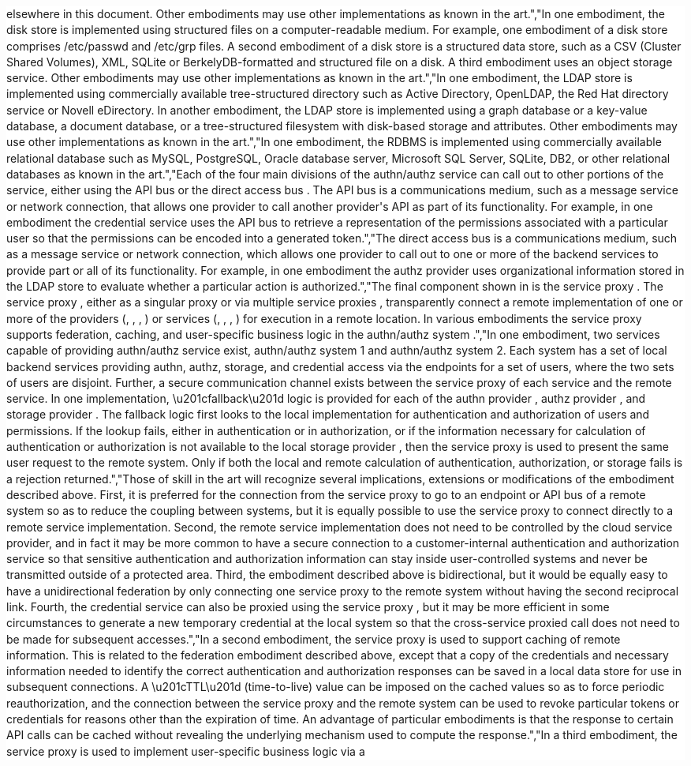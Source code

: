 elsewhere in this document. Other embodiments may use other implementations as known in the art.","In one embodiment, the disk store  is implemented using structured files on a computer-readable medium. For example, one embodiment of a disk store  comprises \/etc\/passwd and \/etc\/grp files. A second embodiment of a disk store  is a structured data store, such as a CSV (Cluster Shared Volumes), XML, SQLite or BerkelyDB-formatted and structured file on a disk. A third embodiment uses an object storage service. Other embodiments may use other implementations as known in the art.","In one embodiment, the LDAP store  is implemented using commercially available tree-structured directory such as Active Directory, OpenLDAP, the Red Hat directory service or Novell eDirectory. In another embodiment, the LDAP store  is implemented using a graph database or a key-value database, a document database, or a tree-structured filesystem with disk-based storage and attributes. Other embodiments may use other implementations as known in the art.","In one embodiment, the RDBMS  is implemented using commercially available relational database such as MySQL, PostgreSQL, Oracle database server, Microsoft SQL Server, SQLite, DB2, or other relational databases as known in the art.","Each of the four main divisions of the authn\/authz service  can call out to other portions of the service, either using the API bus  or the direct access bus . The API bus  is a communications medium, such as a message service or network connection, that allows one provider to call another provider's API as part of its functionality. For example, in one embodiment the credential service  uses the API bus  to retrieve a representation of the permissions associated with a particular user so that the permissions can be encoded into a generated token.","The direct access bus  is a communications medium, such as a message service or network connection, which allows one provider to call out to one or more of the backend services to provide part or all of its functionality. For example, in one embodiment the authz provider  uses organizational information stored in the LDAP store  to evaluate whether a particular action is authorized.","The final component shown in  is the service proxy . The service proxy , either as a singular proxy or via multiple service proxies , transparently connect a remote implementation of one or more of the providers (, , , ) or services (, , , ) for execution in a remote location. In various embodiments the service proxy supports federation, caching, and user-specific business logic in the authn\/authz system .","In one embodiment, two services capable of providing authn\/authz service exist, authn\/authz system 1 and authn\/authz system 2. Each system has a set of local backend services providing authn, authz, storage, and credential access via the endpoints  for a set of users, where the two sets of users are disjoint. Further, a secure communication channel exists between the service proxy  of each service and the remote service. In one implementation, \u201cfallback\u201d logic is provided for each of the authn provider , authz provider , and storage provider . The fallback logic first looks to the local implementation for authentication and authorization of users and permissions. If the lookup fails, either in authentication or in authorization, or if the information necessary for calculation of authentication or authorization is not available to the local storage provider , then the service proxy  is used to present the same user request to the remote system. Only if both the local and remote calculation of authentication, authorization, or storage fails is a rejection returned.","Those of skill in the art will recognize several implications, extensions or modifications of the embodiment described above. First, it is preferred for the connection from the service proxy to go to an endpoint  or API bus  of a remote system so as to reduce the coupling between systems, but it is equally possible to use the service proxy to connect directly to a remote service implementation. Second, the remote service implementation does not need to be controlled by the cloud service provider, and in fact it may be more common to have a secure connection to a customer-internal authentication and authorization service so that sensitive authentication and authorization information can stay inside user-controlled systems and never be transmitted outside of a protected area. Third, the embodiment described above is bidirectional, but it would be equally easy to have a unidirectional federation by only connecting one service proxy  to the remote system without having the second reciprocal link. Fourth, the credential service  can also be proxied using the service proxy , but it may be more efficient in some circumstances to generate a new temporary credential at the local system so that the cross-service proxied call does not need to be made for subsequent accesses.","In a second embodiment, the service proxy  is used to support caching of remote information. This is related to the federation embodiment described above, except that a copy of the credentials and necessary information needed to identify the correct authentication and authorization responses can be saved in a local data store for use in subsequent connections. A \u201cTTL\u201d (time-to-live) value can be imposed on the cached values so as to force periodic reauthorization, and the connection between the service proxy  and the remote system can be used to revoke particular tokens or credentials for reasons other than the expiration of time. An advantage of particular embodiments is that the response to certain API calls can be cached without revealing the underlying mechanism used to compute the response.","In a third embodiment, the service proxy  is used to implement user-specific business logic via a